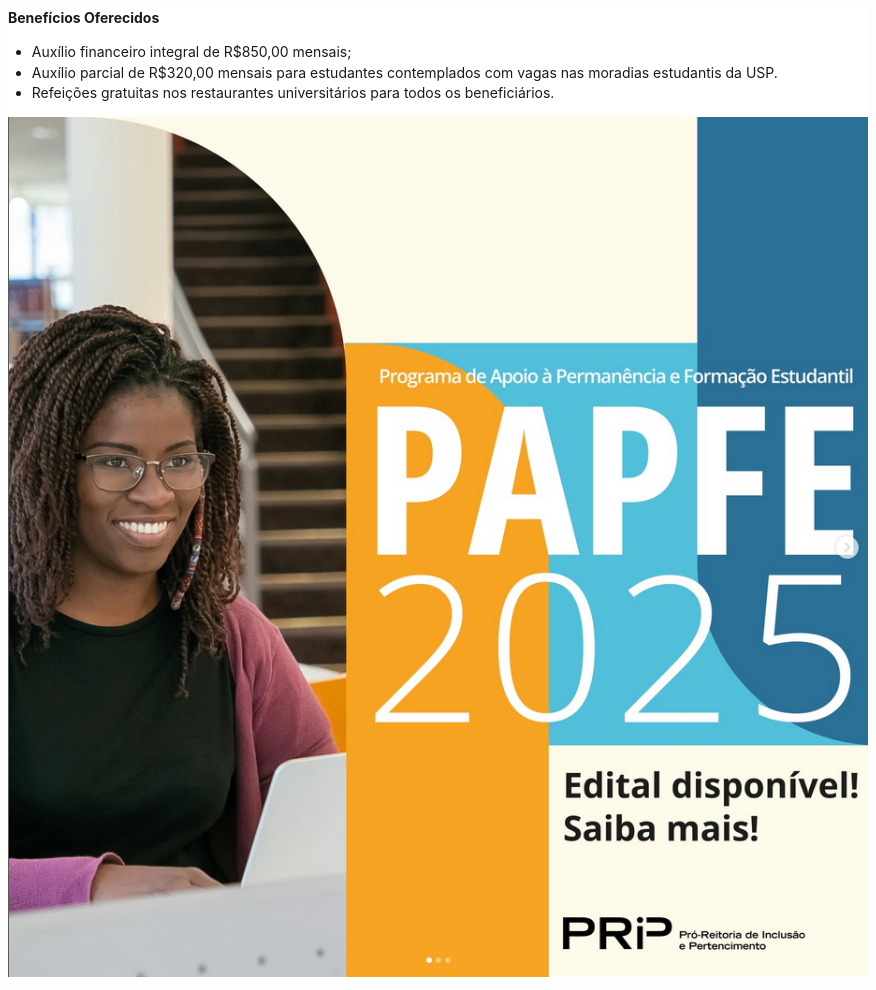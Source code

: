 <div class="row">
<div class="col">

**Benefícios Oferecidos**
- Auxílio financeiro integral de R$850,00 mensais;
- Auxílio parcial de R$320,00 mensais para estudantes contemplados com vagas nas moradias estudantis da USP.  
- Refeições gratuitas nos restaurantes universitários para todos os beneficiários.  
</div>
<div class="col tiny">

<a href="https://www.instagram.com/prip.usp/"><img src="assets/papfe_insta.png"></a>
